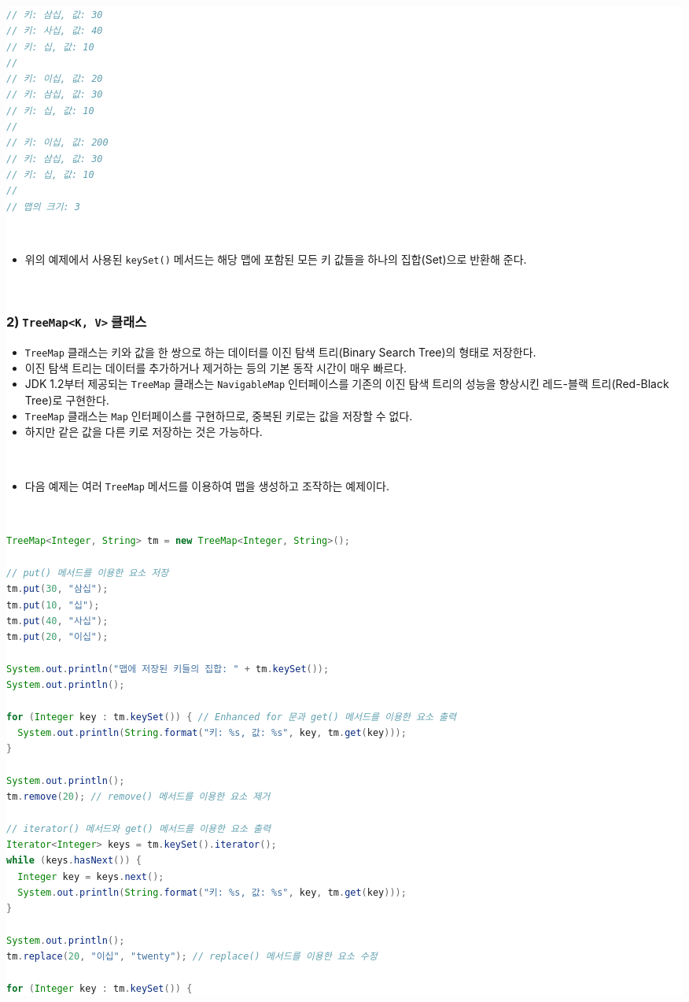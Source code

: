```java
// 키: 삼십, 값: 30
// 키: 사십, 값: 40
// 키: 십, 값: 10
//
// 키: 이십, 값: 20
// 키: 삼십, 값: 30
// 키: 십, 값: 10
//
// 키: 이십, 값: 200
// 키: 삼십, 값: 30
// 키: 십, 값: 10
//
// 맵의 크기: 3
```

<br/>

- 위의 예제에서 사용된 `keySet()` 메서드는 해당 맵에 포함된 모든 키 값들을 하나의 집합(Set)으로 반환해 준다.

<br/>

### 2) `TreeMap<K, V>` 클래스

- `TreeMap` 클래스는 키와 값을 한 쌍으로 하는 데이터를 이진 탐색 트리(Binary Search Tree)의 형태로 저장한다.
- 이진 탐색 트리는 데이터를 추가하거나 제거하는 등의 기본 동작 시간이 매우 빠르다.
- JDK 1.2부터 제공되는 `TreeMap` 클래스는 `NavigableMap` 인터페이스를 기존의 이진 탐색 트리의 성능을 향상시킨 레드-블랙 트리(Red-Black Tree)로 구현한다.
- `TreeMap` 클래스는 `Map` 인터페이스를 구현하므로, 중복된 키로는 값을 저장할 수 없다.
- 하지만 같은 값을 다른 키로 저장하는 것은 가능하다.

<br/>

- 다음 예제는 여러 `TreeMap` 메서드를 이용하여 맵을 생성하고 조작하는 예제이다.

<br/>

```java
TreeMap<Integer, String> tm = new TreeMap<Integer, String>();

// put() 메서드를 이용한 요소 저장
tm.put(30, "삼십");
tm.put(10, "십");
tm.put(40, "사십");
tm.put(20, "이십");

System.out.println("맵에 저장된 키들의 집합: " + tm.keySet());
System.out.println();

for (Integer key : tm.keySet()) { // Enhanced for 문과 get() 메서드를 이용한 요소 출력
  System.out.println(String.format("키: %s, 값: %s", key, tm.get(key)));
}

System.out.println();
tm.remove(20); // remove() 메서드를 이용한 요소 제거

// iterator() 메서드와 get() 메서드를 이용한 요소 출력
Iterator<Integer> keys = tm.keySet().iterator();
while (keys.hasNext()) {
  Integer key = keys.next();
  System.out.println(String.format("키: %s, 값: %s", key, tm.get(key)));
}

System.out.println();
tm.replace(20, "이십", "twenty"); // replace() 메서드를 이용한 요소 수정

for (Integer key : tm.keySet()) {
```